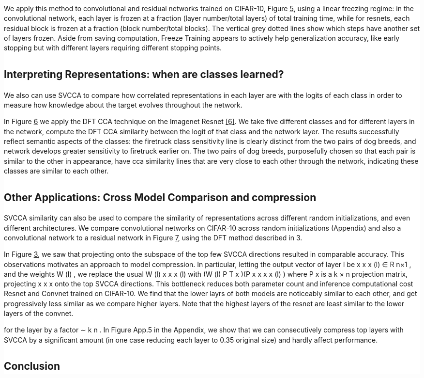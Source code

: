 We apply this method to convolutional and residual networks trained on CIFAR-10, Figure [5](#fig_5), using a linear freezing regime: in the convolutional network, each layer is frozen at a fraction (layer number/total layers) of total training time, while for resnets, each residual block is frozen at a fraction (block number/total blocks). The vertical grey dotted lines show which steps have another set of layers frozen. Aside from saving computation, Freeze Training appears to actively help generalization accuracy, like early stopping but with different layers requiring different stopping points.

## Interpreting Representations: when are classes learned?

We also can use SVCCA to compare how correlated representations in each layer are with the logits of each class in order to measure how knowledge about the target evolves throughout the network.

In Figure [6](#fig_13) we apply the DFT CCA technique on the Imagenet Resnet [[6]](#b5). We take five different classes and for different layers in the network, compute the DFT CCA similarity between the logit of that class and the network layer. The results successfully reflect semantic aspects of the classes: the firetruck class sensitivity line is clearly distinct from the two pairs of dog breeds, and network develops greater sensitivity to firetruck earlier on. The two pairs of dog breeds, purposefully chosen so that each pair is similar to the other in appearance, have cca similarity lines that are very close to each other through the network, indicating these classes are similar to each other.  

## Other Applications: Cross Model Comparison and compression

SVCCA similarity can also be used to compare the similarity of representations across different random initializations, and even different architectures. We compare convolutional networks on CIFAR-10 across random initializations (Appendix) and also a convolutional network to a residual network in Figure [7](#), using the DFT method described in 3.

In Figure [3](#fig_2), we saw that projecting onto the subspace of the top few SVCCA directions resulted in comparable accuracy. This observations motivates an approach to model compression. In particular, letting the output vector of layer l be x x x (l) ∈ R n×1 , and the weights W (l) , we replace the usual W (l) x x x (l) with (W (l) P T x )(P x x x x (l) ) where P x is a k × n projection matrix, projecting x x x onto the top SVCCA directions. This bottleneck reduces both parameter count and inference computational cost Resnet and Convnet trained on CIFAR-10. We find that the lower layrs of both models are noticeably similar to each other, and get progressively less similar as we compare higher layers. Note that the highest layers of the resnet are least similar to the lower layers of the convnet.

for the layer by a factor ∼ k n . In Figure App.5 in the Appendix, we show that we can consecutively compress top layers with SVCCA by a significant amount (in one case reducing each layer to 0.35 original size) and hardly affect performance.

## Conclusion
